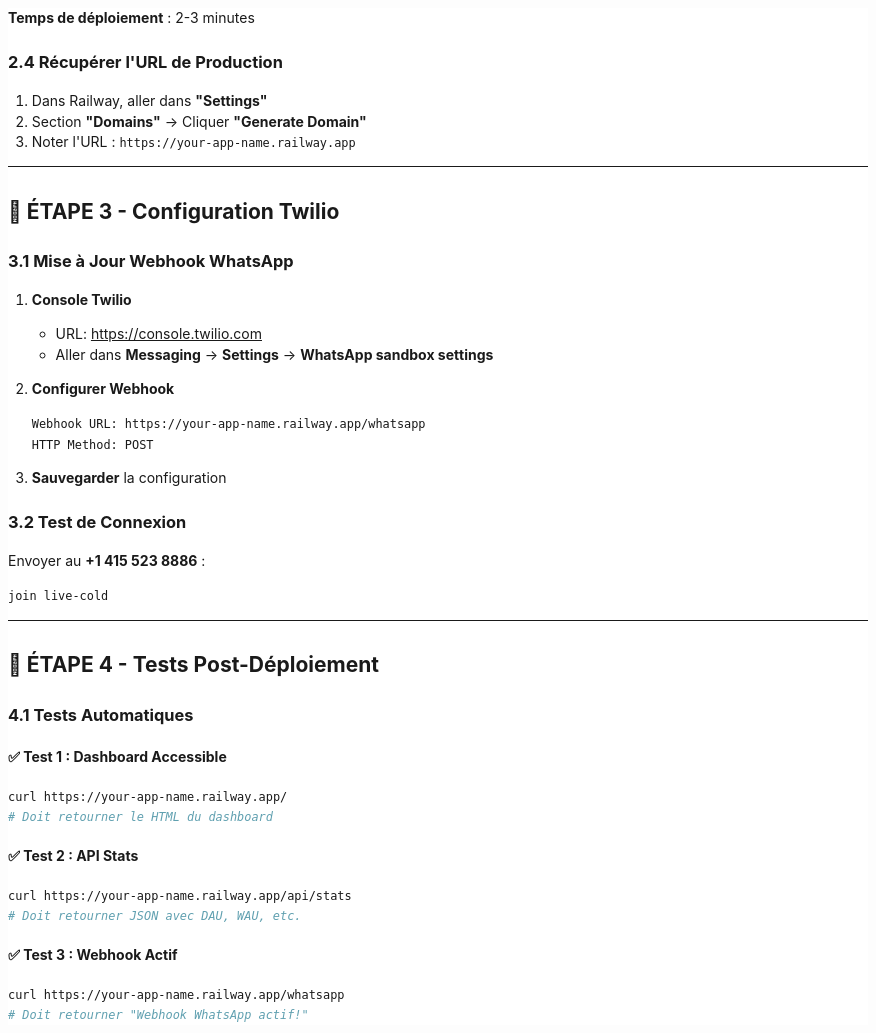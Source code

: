 **Temps de déploiement** : 2-3 minutes

### 2.4 Récupérer l'URL de Production

1. Dans Railway, aller dans **"Settings"**
2. Section **"Domains"** → Cliquer **"Generate Domain"**
3. Noter l'URL : `https://your-app-name.railway.app`

---

## 📱 ÉTAPE 3 - Configuration Twilio

### 3.1 Mise à Jour Webhook WhatsApp

1. **Console Twilio**
   - URL: https://console.twilio.com
   - Aller dans **Messaging** → **Settings** → **WhatsApp sandbox settings**

2. **Configurer Webhook**
   ```
   Webhook URL: https://your-app-name.railway.app/whatsapp
   HTTP Method: POST
   ```

3. **Sauvegarder** la configuration

### 3.2 Test de Connexion

Envoyer au **+1 415 523 8886** :
```
join live-cold
```

---

## 🧪 ÉTAPE 4 - Tests Post-Déploiement

### 4.1 Tests Automatiques

#### ✅ Test 1 : Dashboard Accessible
```bash
curl https://your-app-name.railway.app/
# Doit retourner le HTML du dashboard
```

#### ✅ Test 2 : API Stats
```bash
curl https://your-app-name.railway.app/api/stats
# Doit retourner JSON avec DAU, WAU, etc.
```

#### ✅ Test 3 : Webhook Actif
```bash
curl https://your-app-name.railway.app/whatsapp
# Doit retourner "Webhook WhatsApp actif!"
```
